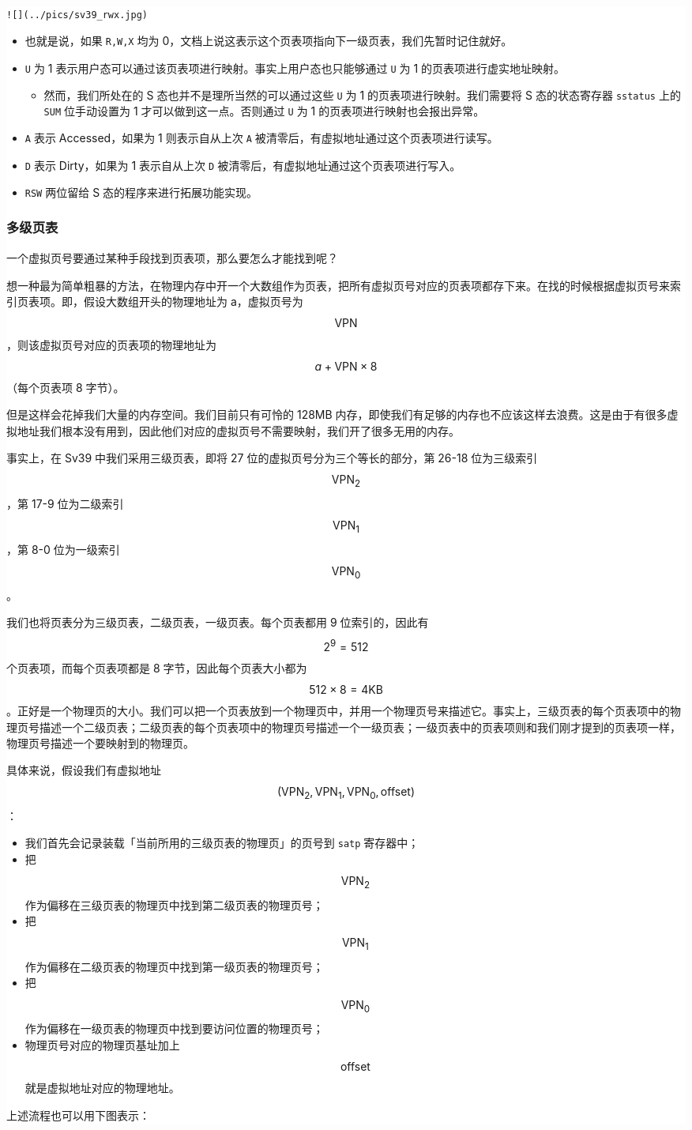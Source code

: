     ![](../pics/sv39_rwx.jpg)

  - 也就是说，如果 `R,W,X` 均为 0，文档上说这表示这个页表项指向下一级页表，我们先暂时记住就好。

- `U` 为 1 表示用户态可以通过该页表项进行映射。事实上用户态也只能够通过 `U` 为 1 的页表项进行虚实地址映射。

  - 然而，我们所处在的 S 态也并不是理所当然的可以通过这些 `U` 为 1 的页表项进行映射。我们需要将 S 态的状态寄存器 `sstatus` 上的 `SUM` 位手动设置为 1 才可以做到这一点。否则通过 `U` 为 1 的页表项进行映射也会报出异常。

- `A` 表示 Accessed，如果为 1 则表示自从上次 `A` 被清零后，有虚拟地址通过这个页表项进行读写。

- `D` 表示 Dirty，如果为 1 表示自从上次 `D` 被清零后，有虚拟地址通过这个页表项进行写入。

- `RSW` 两位留给 S 态的程序来进行拓展功能实现。

### 多级页表

一个虚拟页号要通过某种手段找到页表项，那么要怎么才能找到呢？

想一种最为简单粗暴的方法，在物理内存中开一个大数组作为页表，把所有虚拟页号对应的页表项都存下来。在找的时候根据虚拟页号来索引页表项。即，假设大数组开头的物理地址为 a，虚拟页号为 $$\text{VPN}$$，则该虚拟页号对应的页表项的物理地址为 $$a+\text{VPN}\times8$$（每个页表项 8 字节）。

但是这样会花掉我们大量的内存空间。我们目前只有可怜的 128MB 内存，即使我们有足够的内存也不应该这样去浪费。这是由于有很多虚拟地址我们根本没有用到，因此他们对应的虚拟页号不需要映射，我们开了很多无用的内存。

事实上，在 Sv39 中我们采用三级页表，即将 27 位的虚拟页号分为三个等长的部分，第 26-18 位为三级索引 $$\text{VPN}_2$$，第 17-9 位为二级索引 $$\text{VPN}_1$$，第 8-0 位为一级索引 $$\text{VPN}_0$$。

我们也将页表分为三级页表，二级页表，一级页表。每个页表都用 9 位索引的，因此有 $$2^{9}=512$$ 个页表项，而每个页表项都是 8 字节，因此每个页表大小都为 $$512\times 8=4\text{KB}$$。正好是一个物理页的大小。我们可以把一个页表放到一个物理页中，并用一个物理页号来描述它。事实上，三级页表的每个页表项中的物理页号描述一个二级页表；二级页表的每个页表项中的物理页号描述一个一级页表；一级页表中的页表项则和我们刚才提到的页表项一样，物理页号描述一个要映射到的物理页。

具体来说，假设我们有虚拟地址 $$(\text{VPN}_2, \text{VPN}_1, \text{VPN}_0, \text{offset})$$：

- 我们首先会记录装载「当前所用的三级页表的物理页」的页号到 `satp` 寄存器中；
- 把 $$\text{VPN}_2$$ 作为偏移在三级页表的物理页中找到第二级页表的物理页号；
- 把 $$\text{VPN}_1$$ 作为偏移在二级页表的物理页中找到第一级页表的物理页号；
- 把 $$\text{VPN}_0$$ 作为偏移在一级页表的物理页中找到要访问位置的物理页号；
- 物理页号对应的物理页基址加上 $$\text{offset}$$ 就是虚拟地址对应的物理地址。

上述流程也可以用下图表示：